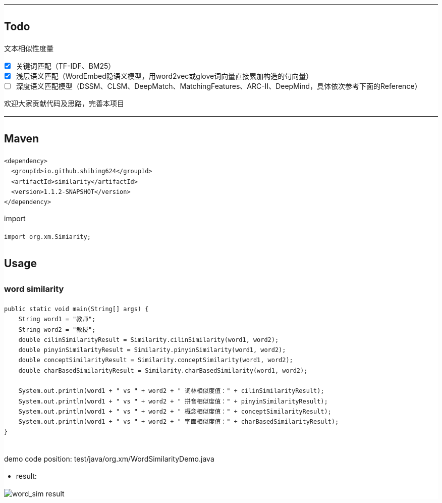 ------
## Todo

文本相似性度量


- [x] 关键词匹配（TF-IDF、BM25）
- [x] 浅层语义匹配（WordEmbed隐语义模型，用word2vec或glove词向量直接累加构造的句向量）
- [ ] 深度语义匹配模型（DSSM、CLSM、DeepMatch、MatchingFeatures、ARC-II、DeepMind，具体依次参考下面的Reference）

欢迎大家贡献代码及思路，完善本项目


------
## Maven
```
<dependency>
  <groupId>io.github.shibing624</groupId>
  <artifactId>similarity</artifactId>
  <version>1.1.2-SNAPSHOT</version>
</dependency>
```
import
```
import org.xm.Simiarity;

```

## Usage

### word similarity
```
public static void main(String[] args) {
    String word1 = "教师";
    String word2 = "教授";
    double cilinSimilarityResult = Similarity.cilinSimilarity(word1, word2);
    double pinyinSimilarityResult = Similarity.pinyinSimilarity(word1, word2);
    double conceptSimilarityResult = Similarity.conceptSimilarity(word1, word2);
    double charBasedSimilarityResult = Similarity.charBasedSimilarity(word1, word2);

    System.out.println(word1 + " vs " + word2 + " 词林相似度值：" + cilinSimilarityResult);
    System.out.println(word1 + " vs " + word2 + " 拼音相似度值：" + pinyinSimilarityResult);
    System.out.println(word1 + " vs " + word2 + " 概念相似度值：" + conceptSimilarityResult);
    System.out.println(word1 + " vs " + word2 + " 字面相似度值：" + charBasedSimilarityResult);
}
    
```
demo code position: test/java/org.xm/WordSimilarityDemo.java

* result:

![word_sim result](./data/pic/word_sim.png)
